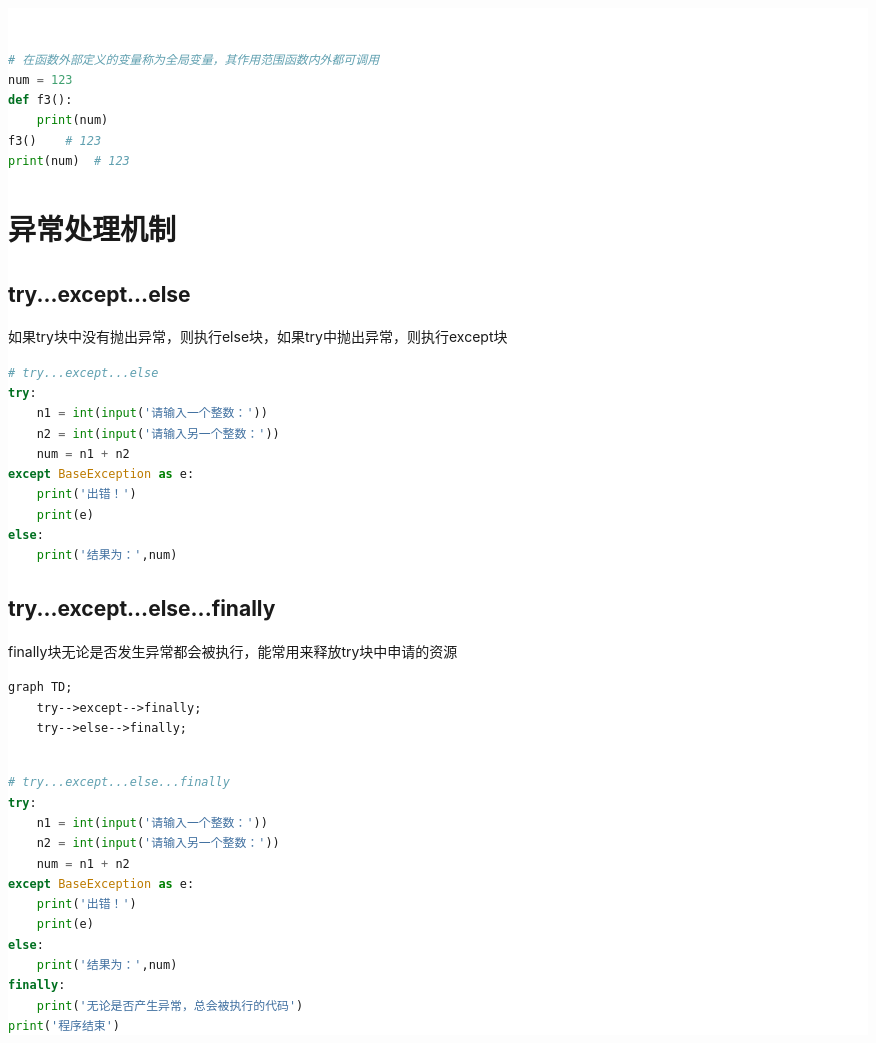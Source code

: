 ```python


# 在函数外部定义的变量称为全局变量，其作用范围函数内外都可调用
num = 123
def f3():
    print(num)
f3()    # 123
print(num)  # 123
```

# 异常处理机制

## try...except...else

如果try块中没有抛出异常，则执行else块，如果try中抛出异常，则执行except块

```python
# try...except...else
try:
    n1 = int(input('请输入一个整数：'))
    n2 = int(input('请输入另一个整数：'))
    num = n1 + n2
except BaseException as e:
    print('出错！')
    print(e)
else:
    print('结果为：',num)
```

## try...except...else...finally

finally块无论是否发生异常都会被执行，能常用来释放try块中申请的资源

```mermaid
graph TD;
    try-->except-->finally;
    try-->else-->finally;
    
```

```python
# try...except...else...finally
try:
    n1 = int(input('请输入一个整数：'))
    n2 = int(input('请输入另一个整数：'))
    num = n1 + n2
except BaseException as e:
    print('出错！')
    print(e)
else:
    print('结果为：',num)
finally:
    print('无论是否产生异常，总会被执行的代码')
print('程序结束')
```
